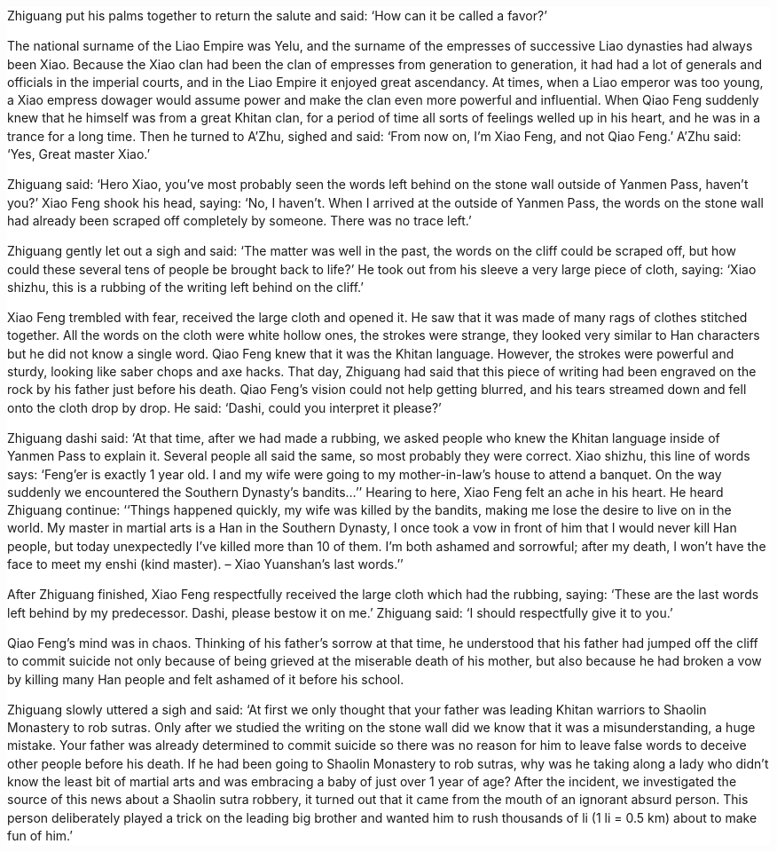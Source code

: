 Zhiguang put his palms together to return the salute and said: ‘How can it be called a favor?’

The national surname of the Liao Empire was Yelu, and the surname of the empresses of successive Liao dynasties had always been Xiao. Because the Xiao clan had been the clan of empresses from generation to generation, it had had a lot of generals and officials in the imperial courts, and in the Liao Empire it enjoyed great ascendancy. At times, when a Liao emperor was too young, a Xiao empress dowager would assume power and make the clan even more powerful and influential. When Qiao Feng suddenly knew that he himself was from a great Khitan clan, for a period of time all sorts of feelings welled up in his heart, and he was in a trance for a long time. Then he turned to A’Zhu, sighed and said: ‘From now on, I’m Xiao Feng, and not Qiao Feng.’ A’Zhu said: ‘Yes, Great master Xiao.’

Zhiguang said: ‘Hero Xiao, you’ve most probably seen the words left behind on the stone wall outside of Yanmen Pass, haven’t you?’ Xiao Feng shook his head, saying: ‘No, I haven’t. When I arrived at the outside of Yanmen Pass, the words on the stone wall had already been scraped off completely by someone. There was no trace left.’

Zhiguang gently let out a sigh and said: ‘The matter was well in the past, the words on the cliff could be scraped off, but how could these several tens of people be brought back to life?’ He took out from his sleeve a very large piece of cloth, saying: ‘Xiao shizhu, this is a rubbing of the writing left behind on the cliff.’

Xiao Feng trembled with fear, received the large cloth and opened it. He saw that it was made of many rags of clothes stitched together. All the words on the cloth were white hollow ones, the strokes were strange, they looked very similar to Han characters but he did not know a single word. Qiao Feng knew that it was the Khitan language. However, the strokes were powerful and sturdy, looking like saber chops and axe hacks. That day, Zhiguang had said that this piece of writing had been engraved on the rock by his father just before his death. Qiao Feng’s vision could not help getting blurred, and his tears streamed down and fell onto the cloth drop by drop. He said: ‘Dashi, could you interpret it please?’

Zhiguang dashi said: ‘At that time, after we had made a rubbing, we asked people who knew the Khitan language inside of Yanmen Pass to explain it. Several people all said the same, so most probably they were correct. Xiao shizhu, this line of words says: ‘Feng’er is exactly 1 year old. I and my wife were going to my mother-in-law’s house to attend a banquet. On the way suddenly we encountered the Southern Dynasty’s bandits…’’ Hearing to here, Xiao Feng felt an ache in his heart. He heard Zhiguang continue: ‘‘Things happened quickly, my wife was killed by the bandits, making me lose the desire to live on in the world. My master in martial arts is a Han in the Southern Dynasty, I once took a vow in front of him that I would never kill Han people, but today unexpectedly I’ve killed more than 10 of them. I’m both ashamed and sorrowful; after my death, I won’t have the face to meet my enshi (kind master). – Xiao Yuanshan’s last words.’’

After Zhiguang finished, Xiao Feng respectfully received the large cloth which had the rubbing, saying: ‘These are the last words left behind by my predecessor. Dashi, please bestow it on me.’ Zhiguang said: ‘I should respectfully give it to you.’

Qiao Feng’s mind was in chaos. Thinking of his father’s sorrow at that time, he understood that his father had jumped off the cliff to commit suicide not only because of being grieved at the miserable death of his mother, but also because he had broken a vow by killing many Han people and felt ashamed of it before his school.

Zhiguang slowly uttered a sigh and said: ‘At first we only thought that your father was leading Khitan warriors to Shaolin Monastery to rob sutras. Only after we studied the writing on the stone wall did we know that it was a misunderstanding, a huge mistake. Your father was already determined to commit suicide so there was no reason for him to leave false words to deceive other people before his death. If he had been going to Shaolin Monastery to rob sutras, why was he taking along a lady who didn’t know the least bit of martial arts and was embracing a baby of just over 1 year of age? After the incident, we investigated the source of this news about a Shaolin sutra robbery, it turned out that it came from the mouth of an ignorant absurd person. This person deliberately played a trick on the leading big brother and wanted him to rush thousands of li (1 li = 0.5 km) about to make fun of him.’

